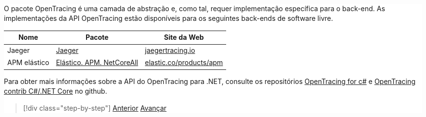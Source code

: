 O pacote OpenTracing é uma camada de abstração e, como tal, requer implementação específica para o back-end. As implementações da API OpenTracing estão disponíveis para os seguintes back-ends de software livre.

| Nome | Pacote | Site da Web |
| ---- | ------- | -------- |
| Jaeger | [Jaeger](https://www.nuget.org/packages/Jaeger/) | [jaegertracing.io](https://jaegertracing.io) |
| APM elástico | [Elástico. APM. NetCoreAll](https://www.nuget.org/packages/Elastic.Apm.NetCoreAll/) | [elastic.co/products/apm](https://www.elastic.co/products/apm) |

Para obter mais informações sobre a API do OpenTracing para .NET, consulte os repositórios [OpenTracing for c#](https://github.com/opentracing/opentracing-csharp) e [OpenTracing contrib C#/.NET Core](https://github.com/opentracing-contrib/csharp-netcore) no github.

>[!div class="step-by-step"]
>[Anterior](load-balancing.md) 
> [Avançar](appendix.md)
